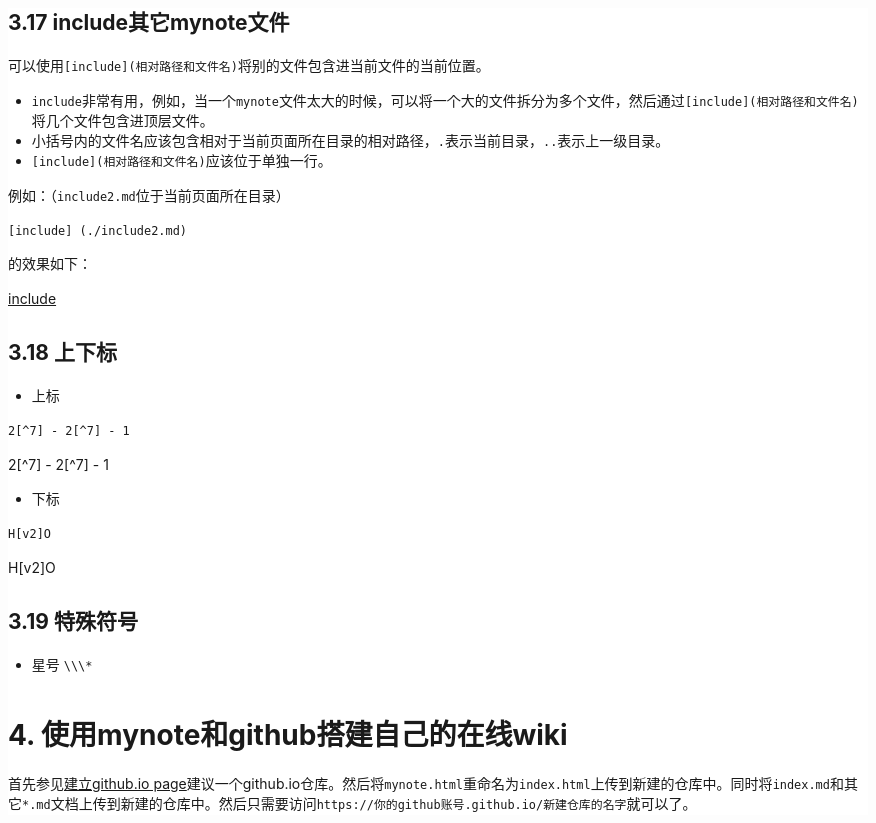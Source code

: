 ## 3.17 include其它mynote文件

可以使用`[include](相对路径和文件名)`将别的文件包含进当前文件的当前位置。

- `include`非常有用，例如，当一个`mynote`文件太大的时候，可以将一个大的文件拆分为多个文件，然后通过`[include](相对路径和文件名)`将几个文件包含进顶层文件。
- 小括号内的文件名应该包含相对于当前页面所在目录的相对路径，`.`表示当前目录，`..`表示上一级目录。
- `[include](相对路径和文件名)`应该位于单独一行。

例如：（`include2.md`位于当前页面所在目录）

```
[include] (./include2.md)
```

的效果如下：

[include](./include2.md)


## 3.18 上下标

- 上标

```
2[^7] - 2[^7] - 1
```

2[^7] - 2[^7] - 1

- 下标

```
H[v2]O
```

H[v2]O

## 3.19 特殊符号

- 星号 `\\\*`

# 4. 使用mynote和github搭建自己的在线wiki

首先参见[建立github.io page](https://guides.github.com/features/pages/)建议一个github.io仓库。然后将`mynote.html`重命名为`index.html`上传到新建的仓库中。同时将`index.md`和其它`*.md`文档上传到新建的仓库中。然后只需要访问`https://你的github账号.github.io/新建仓库的名字`就可以了。
